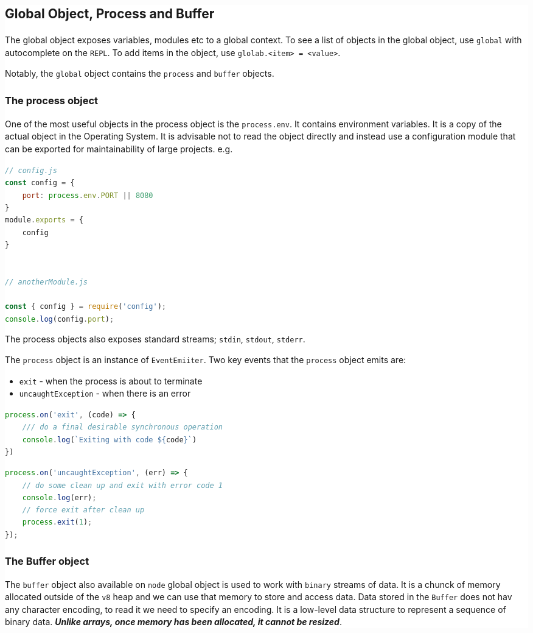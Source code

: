 ## Global Object, Process and Buffer
The global object exposes variables, modules etc to a global context. To see a list of objects in the global object, use `global` with autocomplete on the `REPL`. To add items in the object, use `glolab.<item> = <value>`.

Notably, the `global` object contains the `process` and `buffer` objects.

### The process object
One of the most useful objects in the process object is the `process.env`. It contains environment variables. It is a copy of the actual object in the Operating System. It is advisable not to read the object directly and instead use a configuration module that can be exported for maintainability of large projects. e.g.

```js
// config.js
const config = {
    port: process.env.PORT || 8080
}
module.exports = {
    config
}


// anotherModule.js

const { config } = require('config');
console.log(config.port);
```

The process objects also exposes standard streams; `stdin`, `stdout`, `stderr`.

The `process` object is an instance of `EventEmiiter`. Two key events that the `process` object emits are:

- `exit` - when the process is about to terminate
- `uncaughtException` - when there is an error

```js
process.on('exit', (code) => {
    /// do a final desirable synchronous operation
    console.log(`Exiting with code ${code}`)
})
```

```js
process.on('uncaughtException', (err) => {
    // do some clean up and exit with error code 1
    console.log(err);
    // force exit after clean up
    process.exit(1);
});
```


### The Buffer object
The `buffer` object also available on `node` global object is used to work with `binary` streams of data. It is a chunck of memory allocated outside of the `v8` heap and we can use that memory to store and access data. Data stored in the `Buffer` does not hav any character encoding, to read it we need to specify an encoding. It is a low-level data structure to represent a sequence of binary data. ***Unlike arrays, once memory has been allocated, it cannot be resized***.

